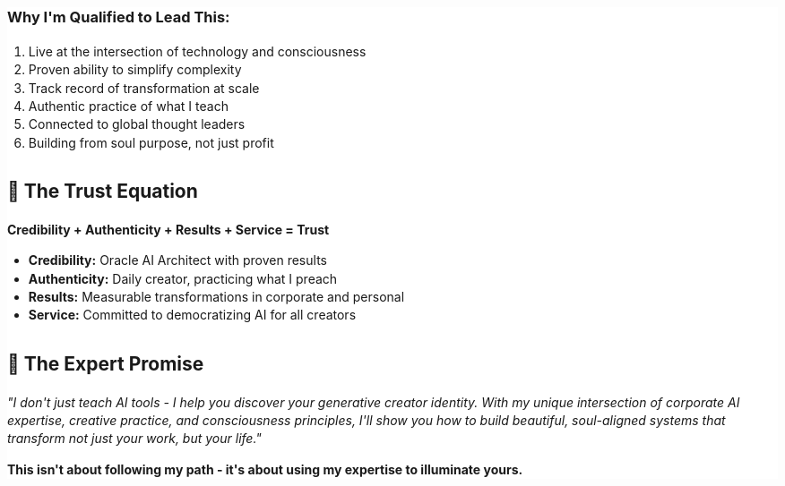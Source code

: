 ### Why I'm Qualified to Lead This:
1. Live at the intersection of technology and consciousness
2. Proven ability to simplify complexity
3. Track record of transformation at scale
4. Authentic practice of what I teach
5. Connected to global thought leaders
6. Building from soul purpose, not just profit

## 💎 The Trust Equation

**Credibility + Authenticity + Results + Service = Trust**

- **Credibility:** Oracle AI Architect with proven results
- **Authenticity:** Daily creator, practicing what I preach
- **Results:** Measurable transformations in corporate and personal
- **Service:** Committed to democratizing AI for all creators

## 📣 The Expert Promise

*"I don't just teach AI tools - I help you discover your generative creator identity. With my unique intersection of corporate AI expertise, creative practice, and consciousness principles, I'll show you how to build beautiful, soul-aligned systems that transform not just your work, but your life."*

**This isn't about following my path - it's about using my expertise to illuminate yours.**